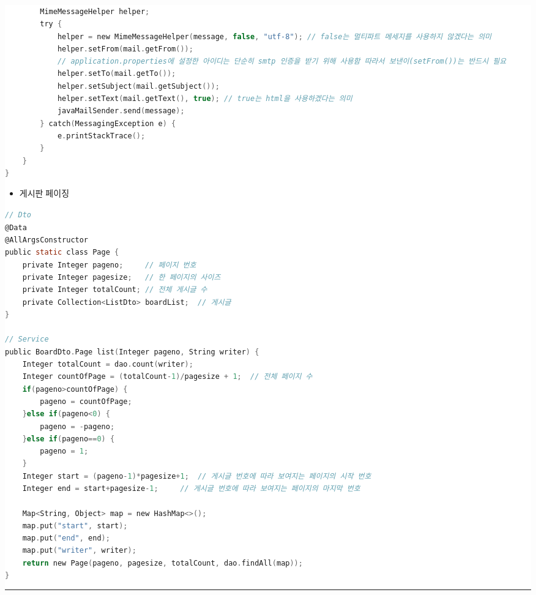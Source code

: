 ~~~c
		MimeMessageHelper helper;
		try {
			helper = new MimeMessageHelper(message, false, "utf-8"); // false는 멀티파트 메세지를 사용하지 않겠다는 의미
			helper.setFrom(mail.getFrom());
			// application.properties에 설정한 아이디는 단순히 smtp 인증을 받기 위해 사용함 따라서 보낸이(setFrom())는 반드시 필요
			helper.setTo(mail.getTo());
			helper.setSubject(mail.getSubject());
			helper.setText(mail.getText(), true); // true는 html을 사용하겠다는 의미
			javaMailSender.send(message);
		} catch(MessagingException e) {
			e.printStackTrace();
		}
	}
}
~~~

- 게시판 페이징   
~~~c
// Dto
@Data
@AllArgsConstructor
public static class Page {
	private Integer pageno;		// 페이지 번호
	private Integer pagesize;	// 한 페이지의 사이즈
	private Integer totalCount;	// 전체 게시글 수
	private Collection<ListDto> boardList;	// 게시글
}

// Service
public BoardDto.Page list(Integer pageno, String writer) {
	Integer totalCount = dao.count(writer);
	Integer countOfPage = (totalCount-1)/pagesize + 1;	// 전체 페이지 수
	if(pageno>countOfPage) {	
		pageno = countOfPage;
	}else if(pageno<0) {
		pageno = -pageno;
	}else if(pageno==0) {
		pageno = 1;
	}
	Integer start = (pageno-1)*pagesize+1;	// 게시글 번호에 따라 보여지는 페이지의 시작 번호
	Integer end = start+pagesize-1;		// 게시글 번호에 따라 보여지는 페이지의 마지막 번호
	
	Map<String, Object> map = new HashMap<>();
	map.put("start", start);
	map.put("end", end);
	map.put("writer", writer);
	return new Page(pageno, pagesize, totalCount, dao.findAll(map));	
}
~~~

----------------------------------------------------------------------------
